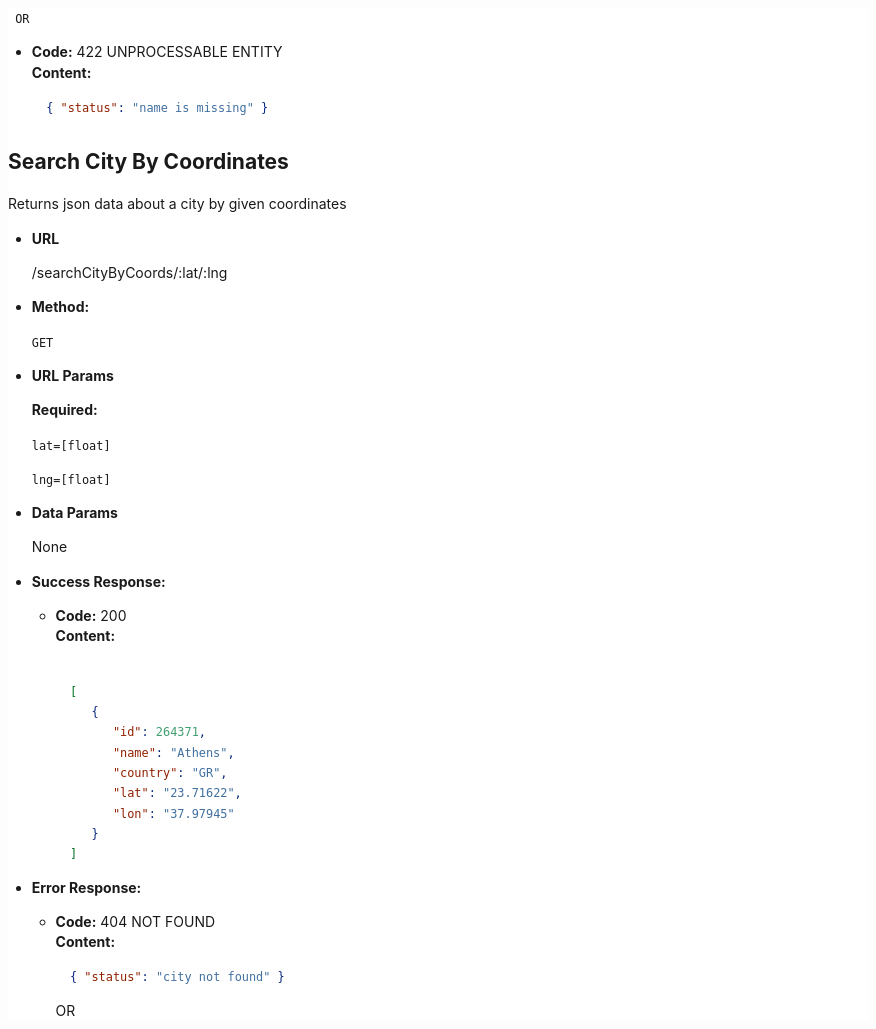      OR
   
  * **Code:** 422 UNPROCESSABLE ENTITY <br />
    **Content:** 
      ```json
        { "status": "name is missing" }
      ``` 
      
**Search City By Coordinates**
----
  Returns json data about a city by given coordinates

* **URL**

  /searchCityByCoords/:lat/:lng

* **Method:**

  `GET`
  
*  **URL Params**

   **Required:**
 
   `lat=[float]`
   
   `lng=[float]`

* **Data Params**

  None

* **Success Response:**

  * **Code:** 200 <br />
    **Content:**
      ```json
      
        [ 
           { 
              "id": 264371, 
              "name": "Athens", 
              "country": "GR", 
              "lat": "23.71622", 
              "lon": "37.97945" 
           }
        ]
    
      ```
 
* **Error Response:**

  * **Code:** 404 NOT FOUND <br />
    **Content:** 
      ```json
        { "status": "city not found" }
      ```
  
     OR
   